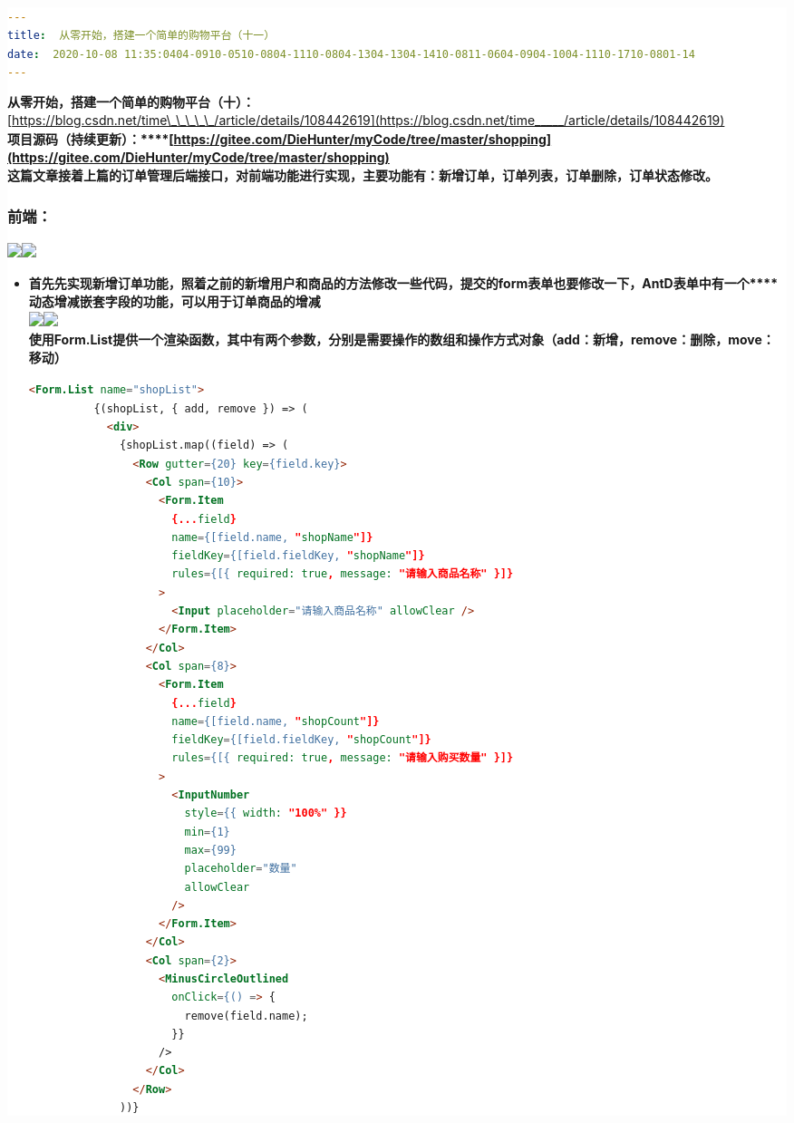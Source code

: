 ```yaml
---
title:  从零开始，搭建一个简单的购物平台（十一） 
date:  2020-10-08 11:35:0404-0910-0510-0804-1110-0804-1304-1304-1410-0811-0604-0904-1004-1110-1710-0801-14 
---
```

**从零开始，搭建一个简单的购物平台（十）：**  
[https://blog.csdn.net/time\_\_\_\_\_/article/details/108442619](https://blog.csdn.net/time_____/article/details/108442619)  
**项目源码（持续更新）：****[https://gitee.com/DieHunter/myCode/tree/master/shopping](https://gitee.com/DieHunter/myCode/tree/master/shopping)**  
**这篇文章接着上篇的订单管理后端接口，对前端功能进行实现，主要功能有：新增订单，订单列表，订单删除，订单状态修改。**

### **前端：**

![](https://img-blog.csdnimg.cn/20200907103806881.png?x-oss-processimage/watermark,type_ZmFuZ3poZW5naGVpdGk,shadow_10,text_aHR0cHM6Ly9ibG9nLmNzZG4ubmV0L3RpbWVfX19fXw,size_16,color_FFFFFF,t_70)![](https://img-blog.csdnimg.cn/20200907103836504.png?x-oss-processimage/watermark,type_ZmFuZ3poZW5naGVpdGk,shadow_10,text_aHR0cHM6Ly9ibG9nLmNzZG4ubmV0L3RpbWVfX19fXw,size_16,color_FFFFFF,t_70)

* **首先先实现新增订单功能，照着之前的新增用户和商品的方法修改一些代码，提交的form表单也要修改一下，AntD表单中有一个****动态增减嵌套字段的功能，可以用于订单商品的增减**  
![](https://img-blog.csdnimg.cn/20200908104123690.png?x-oss-processimage/watermark,type_ZmFuZ3poZW5naGVpdGk,shadow_10,text_aHR0cHM6Ly9ibG9nLmNzZG4ubmV0L3RpbWVfX19fXw,size_16,color_FFFFFF,t_70)![](https://img-blog.csdnimg.cn/20200908105429602.png?x-oss-processimage/watermark,type_ZmFuZ3poZW5naGVpdGk,shadow_10,text_aHR0cHM6Ly9ibG9nLmNzZG4ubmV0L3RpbWVfX19fXw,size_16,color_FFFFFF,t_70)  
**使用Form.List提供一个渲染函数，其中有两个参数，分别是需要操作的数组和操作方式对象（add：新增，remove：删除，move：移动）**

  ```html
  <Form.List name="shopList">
            {(shopList, { add, remove }) => (
              <div>
                {shopList.map((field) => (
                  <Row gutter={20} key={field.key}>
                    <Col span={10}>
                      <Form.Item
                        {...field}
                        name={[field.name, "shopName"]}
                        fieldKey={[field.fieldKey, "shopName"]}
                        rules={[{ required: true, message: "请输入商品名称" }]}
                      >
                        <Input placeholder="请输入商品名称" allowClear />
                      </Form.Item>
                    </Col>
                    <Col span={8}>
                      <Form.Item
                        {...field}
                        name={[field.name, "shopCount"]}
                        fieldKey={[field.fieldKey, "shopCount"]}
                        rules={[{ required: true, message: "请输入购买数量" }]}
                      >
                        <InputNumber
                          style={{ width: "100%" }}
                          min={1}
                          max={99}
                          placeholder="数量"
                          allowClear
                        />
                      </Form.Item>
                    </Col>
                    <Col span={2}>
                      <MinusCircleOutlined
                        onClick={() => {
                          remove(field.name);
                        }}
                      />
                    </Col>
                  </Row>
                ))}
  ```